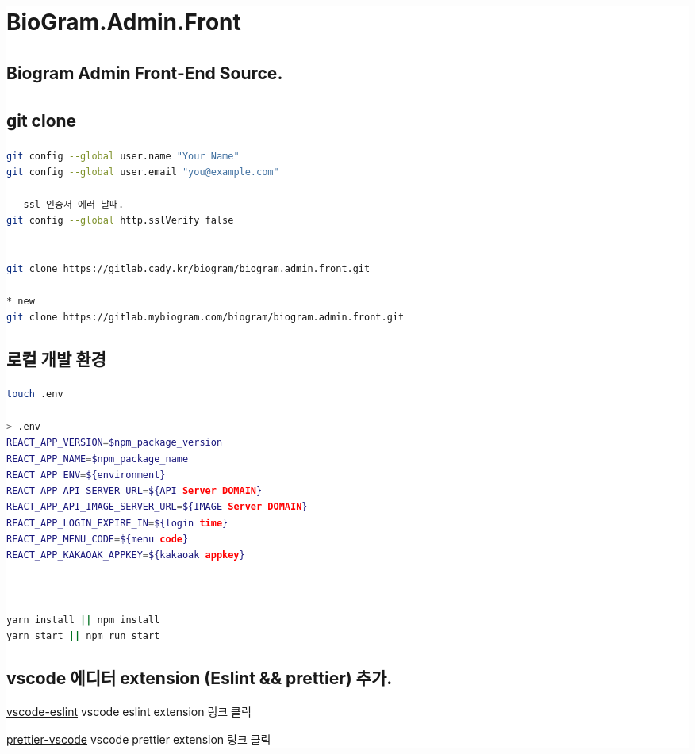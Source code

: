 # BioGram.Admin.Front

## Biogram Admin Front-End Source.

## git clone

```bash
git config --global user.name "Your Name"
git config --global user.email "you@example.com"

-- ssl 인증서 에러 날때.
git config --global http.sslVerify false


git clone https://gitlab.cady.kr/biogram/biogram.admin.front.git

* new
git clone https://gitlab.mybiogram.com/biogram/biogram.admin.front.git

```

## 로컬 개발 환경

```bash
touch .env

> .env
REACT_APP_VERSION=$npm_package_version
REACT_APP_NAME=$npm_package_name
REACT_APP_ENV=${environment}
REACT_APP_API_SERVER_URL=${API Server DOMAIN}
REACT_APP_API_IMAGE_SERVER_URL=${IMAGE Server DOMAIN}
REACT_APP_LOGIN_EXPIRE_IN=${login time}
REACT_APP_MENU_CODE=${menu code}
REACT_APP_KAKAOAK_APPKEY=${kakaoak appkey}



yarn install || npm install
yarn start || npm run start
```

## vscode 에디터 extension (Eslint && prettier) 추가.

[vscode-eslint](https://marketplace.visualstudio.com/items?itemName=dbaeumer.vscode-eslint) vscode eslint extension 링크
클릭

[prettier-vscode](https://marketplace.visualstudio.com/items?itemName=esbenp.prettier-vscode) vscode prettier extension
링크 클릭
